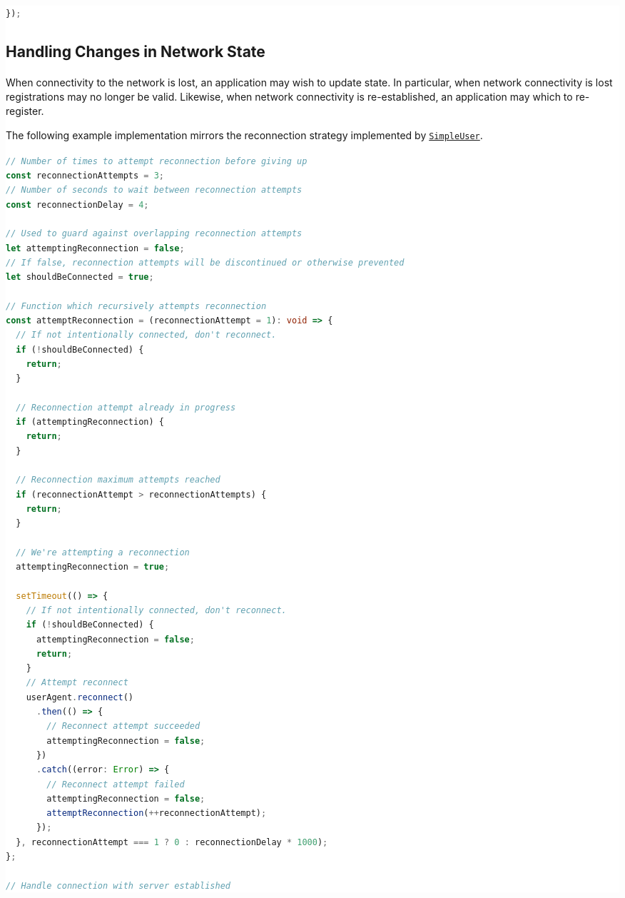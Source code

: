 ```ts
});
```

## Handling Changes in Network State

When connectivity to the network is lost, an application may wish to update state.
In particular, when network connectivity is lost registrations may no longer be valid.
Likewise, when network connectivity is re-established, an application may which to re-register.

The following example implementation mirrors the reconnection strategy implemented by [`SimpleUser`](./simple-user.md).

```ts
// Number of times to attempt reconnection before giving up
const reconnectionAttempts = 3;
// Number of seconds to wait between reconnection attempts
const reconnectionDelay = 4;

// Used to guard against overlapping reconnection attempts
let attemptingReconnection = false;
// If false, reconnection attempts will be discontinued or otherwise prevented
let shouldBeConnected = true;

// Function which recursively attempts reconnection
const attemptReconnection = (reconnectionAttempt = 1): void => {
  // If not intentionally connected, don't reconnect.
  if (!shouldBeConnected) {
    return;
  }

  // Reconnection attempt already in progress
  if (attemptingReconnection) {
    return;
  }

  // Reconnection maximum attempts reached
  if (reconnectionAttempt > reconnectionAttempts) {
    return;
  }

  // We're attempting a reconnection
  attemptingReconnection = true;

  setTimeout(() => {
    // If not intentionally connected, don't reconnect.
    if (!shouldBeConnected) {
      attemptingReconnection = false;
      return;
    }
    // Attempt reconnect
    userAgent.reconnect()
      .then(() => {
        // Reconnect attempt succeeded
        attemptingReconnection = false;
      })
      .catch((error: Error) => {
        // Reconnect attempt failed
        attemptingReconnection = false;
        attemptReconnection(++reconnectionAttempt);
      });
  }, reconnectionAttempt === 1 ? 0 : reconnectionDelay * 1000);
};

// Handle connection with server established
```